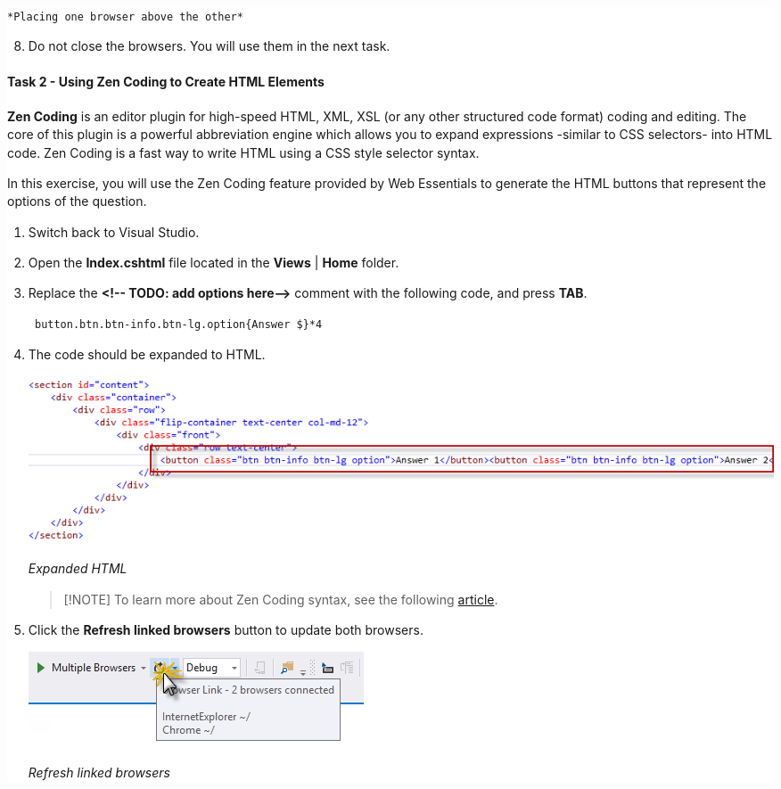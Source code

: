     *Placing one browser above the other*
8. Do not close the browsers. You will use them in the next task.

<a id="Ex1Task2"></a>
#### Task 2 - Using Zen Coding to Create HTML Elements

**Zen Coding** is an editor plugin for high-speed HTML, XML, XSL (or any other structured code format) coding and editing. The core of this plugin is a powerful abbreviation engine which allows you to expand expressions -similar to CSS selectors- into HTML code. Zen Coding is a fast way to write HTML using a CSS style selector syntax.

In this exercise, you will use the Zen Coding feature provided by Web Essentials to generate the HTML buttons that represent the options of the question.

1. Switch back to Visual Studio.
2. Open the **Index.cshtml** file located in the **Views** | **Home** folder.
3. Replace the **&lt;!-- TODO: add options here--&gt;** comment with the following code, and press **TAB**.

        button.btn.btn-info.btn-lg.option{Answer $}*4
4. The code should be expanded to HTML.

    ![Expanded HTML](visual-studio-2013-web-tools/_static/image6.png "Expanded HTML")

    *Expanded HTML*

    > [!NOTE] To learn more about Zen Coding syntax, see the following [article](http://www.johnpapa.net/zen-coding-in-visual-studio-2012/).
5. Click the **Refresh linked browsers** button to update both browsers.

    ![Refresh linked browsers](visual-studio-2013-web-tools/_static/image7.png "Refresh linked browsers")

    *Refresh linked browsers*
